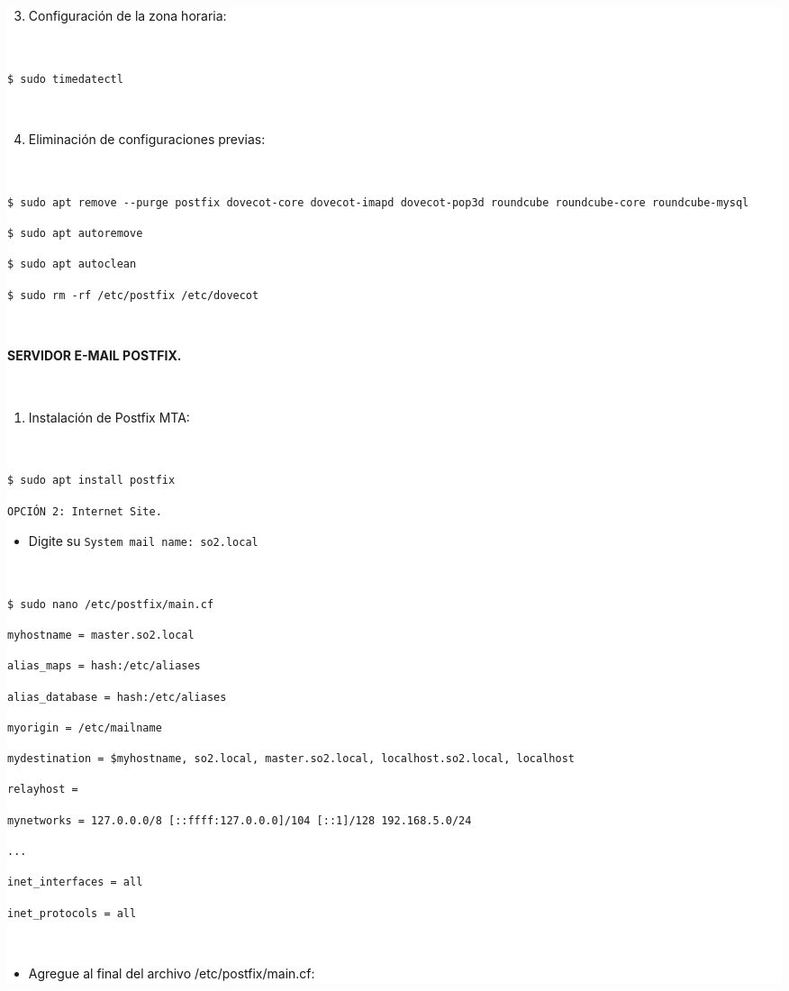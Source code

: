 3. Configuración de la zona horaria:

<br>

`$ sudo timedatectl`

<br>

4. Eliminación de configuraciones previas:

<br>

`$ sudo apt remove --purge postfix dovecot-core dovecot-imapd dovecot-pop3d roundcube roundcube-core roundcube-mysql`

`$ sudo apt autoremove`

`$ sudo apt autoclean`

`$ sudo rm -rf /etc/postfix /etc/dovecot`

<br>

**SERVIDOR E-MAIL POSTFIX.**

<br>

1. Instalación de Postfix MTA:

<br>

`$ sudo apt install postfix`

`OPCIÓN 2: Internet Site.`

- Digite su `System mail name: so2.local`

<br>

`$ sudo nano /etc/postfix/main.cf`

`myhostname = master.so2.local`

`alias_maps = hash:/etc/aliases`

`alias_database = hash:/etc/aliases`

`myorigin = /etc/mailname`

`mydestination = $myhostname, so2.local, master.so2.local, localhost.so2.local, localhost`

`relayhost =`

`mynetworks = 127.0.0.0/8 [::ffff:127.0.0.0]/104 [::1]/128 192.168.5.0/24`

`...`

`inet_interfaces = all`

`inet_protocols = all`

<br>

- Agregue al final del archivo /etc/postfix/main.cf:
